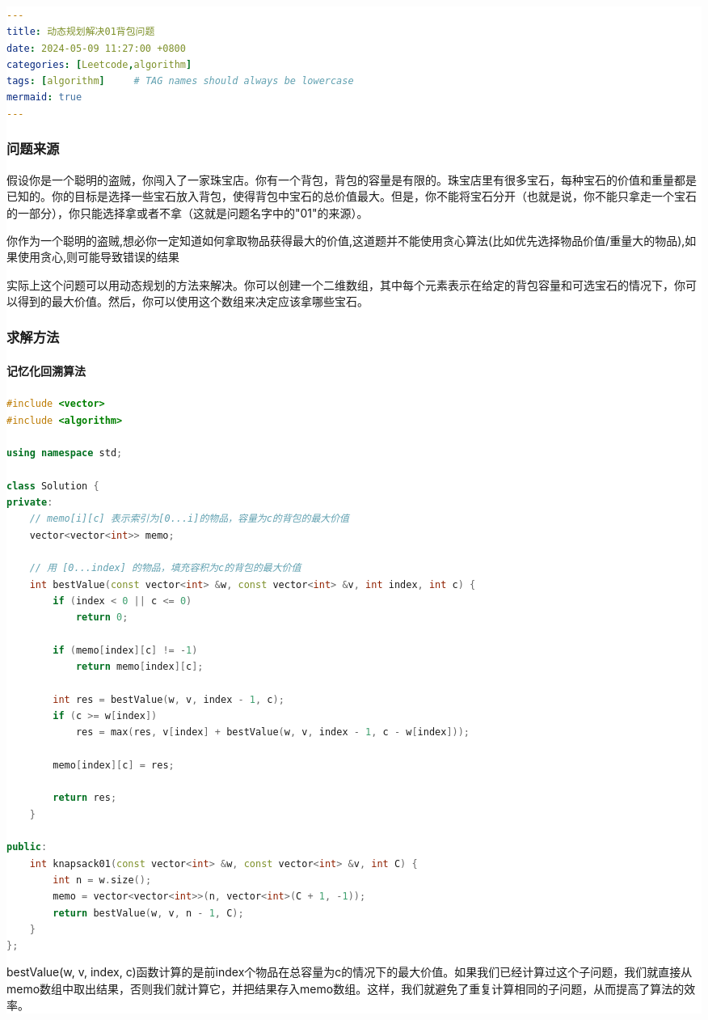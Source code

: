 ```yaml
---
title: 动态规划解决01背包问题
date: 2024-05-09 11:27:00 +0800
categories: [Leetcode,algorithm]
tags: [algorithm]     # TAG names should always be lowercase
mermaid: true
---
```

### 问题来源
假设你是一个聪明的盗贼，你闯入了一家珠宝店。你有一个背包，背包的容量是有限的。珠宝店里有很多宝石，每种宝石的价值和重量都是已知的。你的目标是选择一些宝石放入背包，使得背包中宝石的总价值最大。但是，你不能将宝石分开（也就是说，你不能只拿走一个宝石的一部分），你只能选择拿或者不拿（这就是问题名字中的"01"的来源）。

你作为一个聪明的盗贼,想必你一定知道如何拿取物品获得最大的价值,这道题并不能使用贪心算法(比如优先选择物品价值/重量大的物品),如果使用贪心,则可能导致错误的结果

实际上这个问题可以用动态规划的方法来解决。你可以创建一个二维数组，其中每个元素表示在给定的背包容量和可选宝石的情况下，你可以得到的最大价值。然后，你可以使用这个数组来决定应该拿哪些宝石。
### 求解方法 
#### 记忆化回溯算法
```c++
#include <vector>
#include <algorithm>

using namespace std;

class Solution {
private:
    // memo[i][c] 表示索引为[0...i]的物品，容量为c的背包的最大价值
    vector<vector<int>> memo;

    // 用 [0...index] 的物品，填充容积为c的背包的最大价值
    int bestValue(const vector<int> &w, const vector<int> &v, int index, int c) {
        if (index < 0 || c <= 0)
            return 0;

        if (memo[index][c] != -1)
            return memo[index][c];

        int res = bestValue(w, v, index - 1, c);
        if (c >= w[index])
            res = max(res, v[index] + bestValue(w, v, index - 1, c - w[index]));

        memo[index][c] = res;

        return res;
    }

public:
    int knapsack01(const vector<int> &w, const vector<int> &v, int C) {
        int n = w.size();
        memo = vector<vector<int>>(n, vector<int>(C + 1, -1));
        return bestValue(w, v, n - 1, C);
    }
};
```
bestValue(w, v, index, c)函数计算的是前index个物品在总容量为c的情况下的最大价值。如果我们已经计算过这个子问题，我们就直接从memo数组中取出结果，否则我们就计算它，并把结果存入memo数组。这样，我们就避免了重复计算相同的子问题，从而提高了算法的效率。
